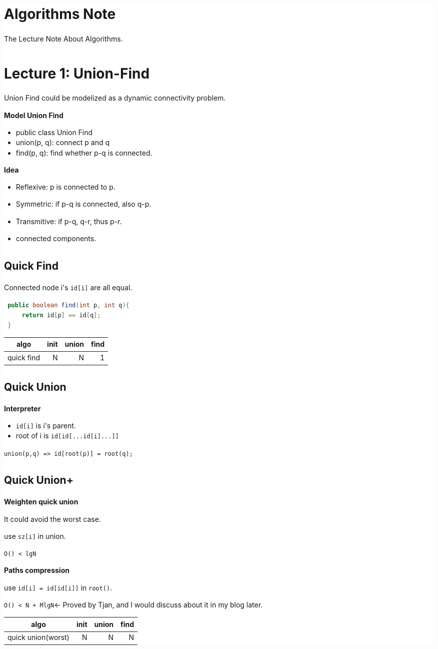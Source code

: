 # Algorithms Note

The Lecture Note About Algorithms.

# Lecture 1: Union-Find


Union Find could be modelized as a dynamic connectivity problem.

**Model Union Find**

- public class Union Find
- union(p, q): connect p and q
- find(p, q): find whether p-q is connected.

**Idea**

- Reflexive: p is connected to p.
- Symmetric: if p-q is connected, also q-p.
- Transmitive: if p-q, q-r, thus p-r.

- connected components.

## Quick Find

Connected node i's ```id[i]``` are all equal.

```java
 public boolean find(int p, int q){
	 return id[p] == id[q];
 }
```

|algo|init|union|find|
|:--:|--:|--:|--:|
|quick find| N  | N  | 1  |



## Quick Union

**Interpreter**

- ```id[i]``` is i's parent.
- root of i is ```id[id[...id[i]...]]```

```union(p,q) => id[root(p)] = root(q);```

## Quick Union+

**Weighten quick union**

It could avoid the worst case.

use ```sz[i]``` in union.

```O() < lgN```

**Paths compression**

use ```id[i] = id[id[i]]``` in ```root()```.

```O() < N + MlgN```<- Proved by Tjan, and I would discuss about it in my blog later.

|algo|init|union|find|
|:--:|--:|--:|--:|
|quick union(worst)| N  | N  | N  |
```
